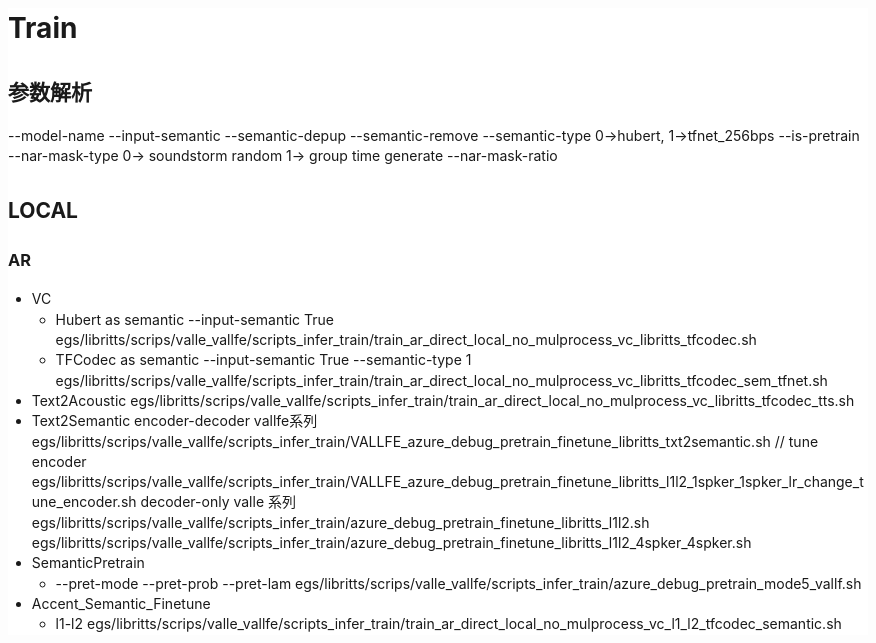 # Train
## 参数解析
--model-name
--input-semantic
--semantic-depup
--semantic-remove
--semantic-type 0->hubert, 1->tfnet_256bps
--is-pretrain
--nar-mask-type  0-> soundstorm random 1-> group time generate
--nar-mask-ratio

##  LOCAL
### AR
* VC
    * Hubert as semantic
    --input-semantic True
    egs/libritts/scrips/valle_vallfe/scripts_infer_train/train_ar_direct_local_no_mulprocess_vc_libritts_tfcodec.sh
    * TFCodec as semantic
    --input-semantic True
    --semantic-type 1
    egs/libritts/scrips/valle_vallfe/scripts_infer_train/train_ar_direct_local_no_mulprocess_vc_libritts_tfcodec_sem_tfnet.sh
* Text2Acoustic
egs/libritts/scrips/valle_vallfe/scripts_infer_train/train_ar_direct_local_no_mulprocess_vc_libritts_tfcodec_tts.sh
* Text2Semantic
encoder-decoder vallfe系列
egs/libritts/scrips/valle_vallfe/scripts_infer_train/VALLFE_azure_debug_pretrain_finetune_libritts_txt2semantic.sh
// tune encoder
egs/libritts/scrips/valle_vallfe/scripts_infer_train/VALLFE_azure_debug_pretrain_finetune_libritts_l1l2_1spker_1spker_lr_change_tune_encoder.sh
decoder-only valle 系列
egs/libritts/scrips/valle_vallfe/scripts_infer_train/azure_debug_pretrain_finetune_libritts_l1l2.sh
egs/libritts/scrips/valle_vallfe/scripts_infer_train/azure_debug_pretrain_finetune_libritts_l1l2_4spker_4spker.sh
* SemanticPretrain 
    * --pret-mode
    --pret-prob
    --pret-lam
   egs/libritts/scrips/valle_vallfe/scripts_infer_train/azure_debug_pretrain_mode5_vallf.sh
* Accent_Semantic_Finetune
    * l1-l2
    egs/libritts/scrips/valle_vallfe/scripts_infer_train/train_ar_direct_local_no_mulprocess_vc_l1_l2_tfcodec_semantic.sh
